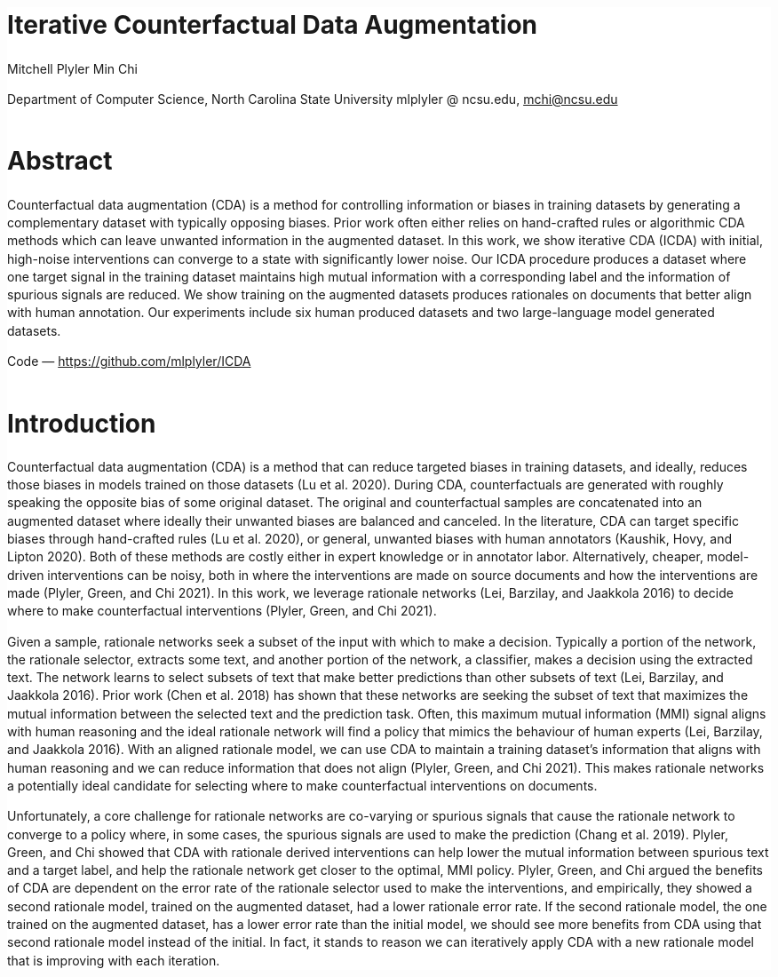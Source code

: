 # Iterative Counterfactual Data Augmentation

Mitchell Plyler Min Chi

Department of Computer Science, North Carolina State University mlplyler $@$ ncsu.edu, mchi@ncsu.edu

# Abstract

Counterfactual data augmentation (CDA) is a method for controlling information or biases in training datasets by generating a complementary dataset with typically opposing biases. Prior work often either relies on hand-crafted rules or algorithmic CDA methods which can leave unwanted information in the augmented dataset. In this work, we show iterative CDA (ICDA) with initial, high-noise interventions can converge to a state with significantly lower noise. Our ICDA procedure produces a dataset where one target signal in the training dataset maintains high mutual information with a corresponding label and the information of spurious signals are reduced. We show training on the augmented datasets produces rationales on documents that better align with human annotation. Our experiments include six human produced datasets and two large-language model generated datasets.

Code — https://github.com/mlplyler/ICDA

# Introduction

Counterfactual data augmentation (CDA) is a method that can reduce targeted biases in training datasets, and ideally, reduces those biases in models trained on those datasets (Lu et al. 2020). During CDA, counterfactuals are generated with roughly speaking the opposite bias of some original dataset. The original and counterfactual samples are concatenated into an augmented dataset where ideally their unwanted biases are balanced and canceled. In the literature, CDA can target specific biases through hand-crafted rules (Lu et al. 2020), or general, unwanted biases with human annotators (Kaushik, Hovy, and Lipton 2020). Both of these methods are costly either in expert knowledge or in annotator labor. Alternatively, cheaper, model-driven interventions can be noisy, both in where the interventions are made on source documents and how the interventions are made (Plyler, Green, and Chi 2021). In this work, we leverage rationale networks (Lei, Barzilay, and Jaakkola 2016) to decide where to make counterfactual interventions (Plyler, Green, and Chi 2021).

Given a sample, rationale networks seek a subset of the input with which to make a decision. Typically a portion of the network, the rationale selector, extracts some text, and another portion of the network, a classifier, makes a decision using the extracted text. The network learns to select subsets of text that make better predictions than other subsets of text (Lei, Barzilay, and Jaakkola 2016). Prior work (Chen et al. 2018) has shown that these networks are seeking the subset of text that maximizes the mutual information between the selected text and the prediction task. Often, this maximum mutual information (MMI) signal aligns with human reasoning and the ideal rationale network will find a policy that mimics the behaviour of human experts (Lei, Barzilay, and Jaakkola 2016). With an aligned rationale model, we can use CDA to maintain a training dataset’s information that aligns with human reasoning and we can reduce information that does not align (Plyler, Green, and Chi 2021). This makes rationale networks a potentially ideal candidate for selecting where to make counterfactual interventions on documents.

Unfortunately, a core challenge for rationale networks are co-varying or spurious signals that cause the rationale network to converge to a policy where, in some cases, the spurious signals are used to make the prediction (Chang et al. 2019). Plyler, Green, and Chi showed that CDA with rationale derived interventions can help lower the mutual information between spurious text and a target label, and help the rationale network get closer to the optimal, MMI policy. Plyler, Green, and Chi argued the benefits of CDA are dependent on the error rate of the rationale selector used to make the interventions, and empirically, they showed a second rationale model, trained on the augmented dataset, had a lower rationale error rate. If the second rationale model, the one trained on the augmented dataset, has a lower error rate than the initial model, we should see more benefits from CDA using that second rationale model instead of the initial. In fact, it stands to reason we can iteratively apply CDA with a new rationale model that is improving with each iteration.
